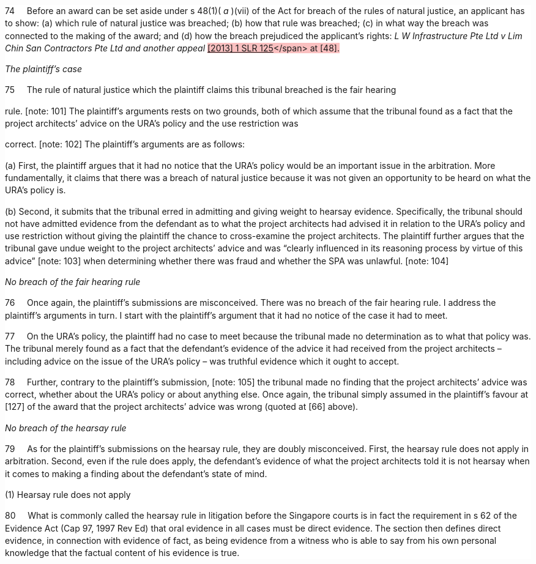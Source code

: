 74     Before an award can be set aside under s 48(1)( _a_ )(vii) of the Act for breach of the rules of natural justice, an applicant has to show: (a) which rule of natural justice was breached; (b) how that rule was breached; (c) in what way the breach was connected to the making of the award; and (d) how the breach prejudiced the applicant’s rights: _L W Infrastructure Pte Ltd v Lim Chin San Contractors Pte Ltd and another appeal_ <span style="background-color: #FAC0C0" class="citation">[[2013] 1 SLR 125]("https://www.open.gov.sg")</span> at [48]. 


_The plaintiff’s case_ 

75     The rule of natural justice which the plaintiff claims this tribunal breached is the fair hearing 

rule. [note: 101] The plaintiff’s arguments rests on two grounds, both of which assume that the tribunal found as a fact that the project architects’ advice on the URA’s policy and the use restriction was 

correct. [note: 102] The plaintiff’s arguments are as follows: 

 (a) First, the plaintiff argues that it had no notice that the URA’s policy would be an important issue in the arbitration. More fundamentally, it claims that there was a breach of natural justice because it was not given an opportunity to be heard on what the URA’s policy is. 

 (b) Second, it submits that the tribunal erred in admitting and giving weight to hearsay evidence. Specifically, the tribunal should not have admitted evidence from the defendant as to what the project architects had advised it in relation to the URA’s policy and use restriction without giving the plaintiff the chance to cross-examine the project architects. The plaintiff further argues that the tribunal gave undue weight to the project architects’ advice and was “clearly influenced in its reasoning process by virtue of this advice” [note: 103] when determining whether there was fraud and whether the SPA was unlawful. [note: 104] 

_No breach of the fair hearing rule_ 

76     Once again, the plaintiff’s submissions are misconceived. There was no breach of the fair hearing rule. I address the plaintiff’s arguments in turn. I start with the plaintiff’s argument that it had no notice of the case it had to meet. 

77     On the URA’s policy, the plaintiff had no case to meet because the tribunal made no determination as to what that policy was. The tribunal merely found as a fact that the defendant’s evidence of the advice it had received from the project architects – including advice on the issue of the URA’s policy – was truthful evidence which it ought to accept. 

78     Further, contrary to the plaintiff’s submission, [note: 105] the tribunal made no finding that the project architects’ advice was correct, whether about the URA’s policy or about anything else. Once again, the tribunal simply assumed in the plaintiff’s favour at [127] of the award that the project architects’ advice was wrong (quoted at [66] above). 

_No breach of the hearsay rule_ 

79     As for the plaintiff’s submissions on the hearsay rule, they are doubly misconceived. First, the hearsay rule does not apply in arbitration. Second, even if the rule does apply, the defendant’s evidence of what the project architects told it is not hearsay when it comes to making a finding about the defendant’s state of mind. 

(1) Hearsay rule does not apply 

80     What is commonly called the hearsay rule in litigation before the Singapore courts is in fact the requirement in s 62 of the Evidence Act (Cap 97, 1997 Rev Ed) that oral evidence in all cases must be direct evidence. The section then defines direct evidence, in connection with evidence of fact, as being evidence from a witness who is able to say from his own personal knowledge that the factual content of his evidence is true. 
